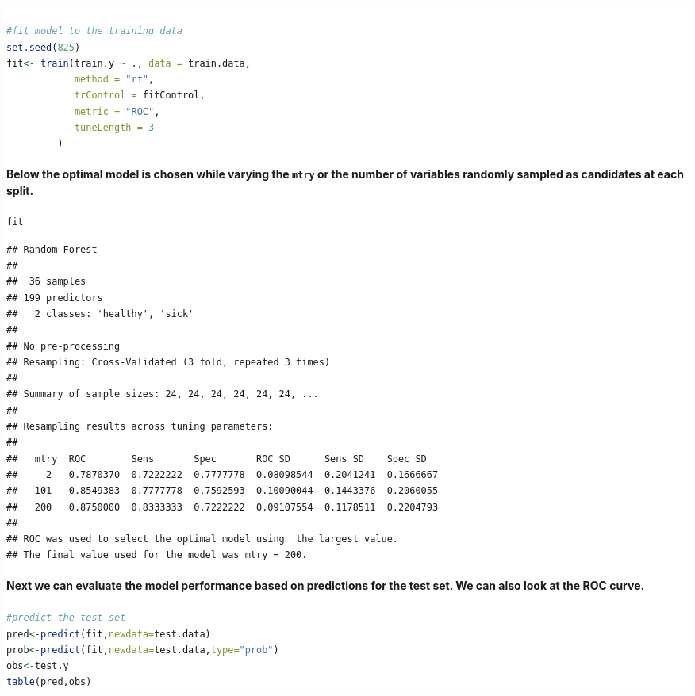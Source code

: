 ```r
						   
#fit model to the training data
set.seed(825)
fit<- train(train.y ~ ., data = train.data,
            method = "rf",
            trControl = fitControl,
            metric = "ROC",
            tuneLength = 3  
         )
```

#### Below the optimal model is chosen while varying the ```mtry``` or the number of variables randomly sampled as candidates at each split. 

```r
fit
```

```
## Random Forest 
## 
##  36 samples
## 199 predictors
##   2 classes: 'healthy', 'sick' 
## 
## No pre-processing
## Resampling: Cross-Validated (3 fold, repeated 3 times) 
## 
## Summary of sample sizes: 24, 24, 24, 24, 24, 24, ... 
## 
## Resampling results across tuning parameters:
## 
##   mtry  ROC        Sens       Spec       ROC SD      Sens SD    Spec SD  
##     2   0.7870370  0.7222222  0.7777778  0.08098544  0.2041241  0.1666667
##   101   0.8549383  0.7777778  0.7592593  0.10090044  0.1443376  0.2060055
##   200   0.8750000  0.8333333  0.7222222  0.09107554  0.1178511  0.2204793
## 
## ROC was used to select the optimal model using  the largest value.
## The final value used for the model was mtry = 200.
```

#### Next we can evaluate the model performance based on predictions for the test set. We can also look at the ROC curve. 

```r
#predict the test set
pred<-predict(fit,newdata=test.data)
prob<-predict(fit,newdata=test.data,type="prob")
obs<-test.y
table(pred,obs)
```
